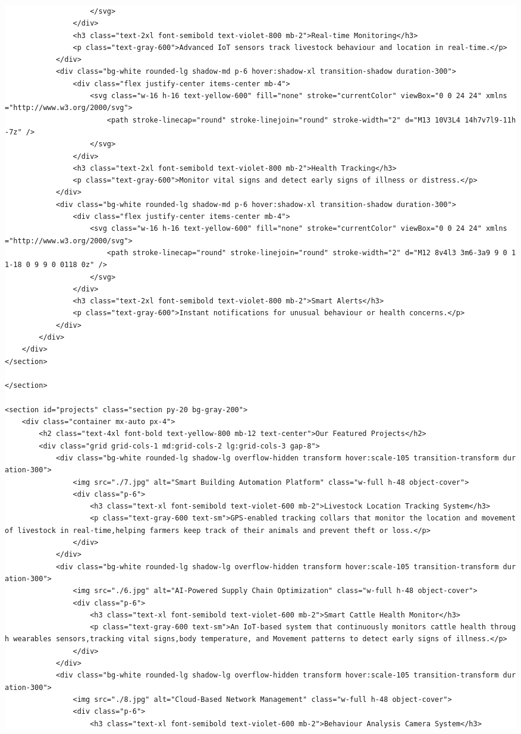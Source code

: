                         </svg>
                    </div>
                    <h3 class="text-2xl font-semibold text-violet-800 mb-2">Real-time Monitoring</h3>
                    <p class="text-gray-600">Advanced IoT sensors track livestock behaviour and location in real-time.</p>
                </div>
                <div class="bg-white rounded-lg shadow-md p-6 hover:shadow-xl transition-shadow duration-300">
                    <div class="flex justify-center items-center mb-4">
                        <svg class="w-16 h-16 text-yellow-600" fill="none" stroke="currentColor" viewBox="0 0 24 24" xmlns="http://www.w3.org/2000/svg">
                            <path stroke-linecap="round" stroke-linejoin="round" stroke-width="2" d="M13 10V3L4 14h7v7l9-11h-7z" />
                        </svg>
                    </div>
                    <h3 class="text-2xl font-semibold text-violet-800 mb-2">Health Tracking</h3>
                    <p class="text-gray-600">Monitor vital signs and detect early signs of illness or distress.</p>
                </div>
                <div class="bg-white rounded-lg shadow-md p-6 hover:shadow-xl transition-shadow duration-300">
                    <div class="flex justify-center items-center mb-4">
                        <svg class="w-16 h-16 text-yellow-600" fill="none" stroke="currentColor" viewBox="0 0 24 24" xmlns="http://www.w3.org/2000/svg">
                            <path stroke-linecap="round" stroke-linejoin="round" stroke-width="2" d="M12 8v4l3 3m6-3a9 9 0 11-18 0 9 9 0 0118 0z" />
                        </svg>
                    </div>
                    <h3 class="text-2xl font-semibold text-violet-800 mb-2">Smart Alerts</h3>
                    <p class="text-gray-600">Instant notifications for unusual behaviour or health concerns.</p>
                </div>
            </div>
        </div>
    </section>

    </section>

    <section id="projects" class="section py-20 bg-gray-200">
        <div class="container mx-auto px-4">
            <h2 class="text-4xl font-bold text-yellow-800 mb-12 text-center">Our Featured Projects</h2>
            <div class="grid grid-cols-1 md:grid-cols-2 lg:grid-cols-3 gap-8">
                <div class="bg-white rounded-lg shadow-lg overflow-hidden transform hover:scale-105 transition-transform duration-300">
                    <img src="./7.jpg" alt="Smart Building Automation Platform" class="w-full h-48 object-cover">
                    <div class="p-6">
                        <h3 class="text-xl font-semibold text-violet-600 mb-2">Livestock Location Tracking System</h3>
                        <p class="text-gray-600 text-sm">GPS-enabled tracking collars that monitor the location and movement of livestock in real-time,helping farmers keep track of their animals and prevent theft or loss.</p>
                    </div>
                </div>
                <div class="bg-white rounded-lg shadow-lg overflow-hidden transform hover:scale-105 transition-transform duration-300">
                    <img src="./6.jpg" alt="AI-Powered Supply Chain Optimization" class="w-full h-48 object-cover">
                    <div class="p-6">
                        <h3 class="text-xl font-semibold text-violet-600 mb-2">Smart Cattle Health Monitor</h3>
                        <p class="text-gray-600 text-sm">An IoT-based system that continuously monitors cattle health through wearables sensors,tracking vital signs,body temperature, and Movement patterns to detect early signs of illness.</p>
                    </div>
                </div>
                <div class="bg-white rounded-lg shadow-lg overflow-hidden transform hover:scale-105 transition-transform duration-300">
                    <img src="./8.jpg" alt="Cloud-Based Network Management" class="w-full h-48 object-cover">
                    <div class="p-6">
                        <h3 class="text-xl font-semibold text-violet-600 mb-2">Behaviour Analysis Camera System</h3>